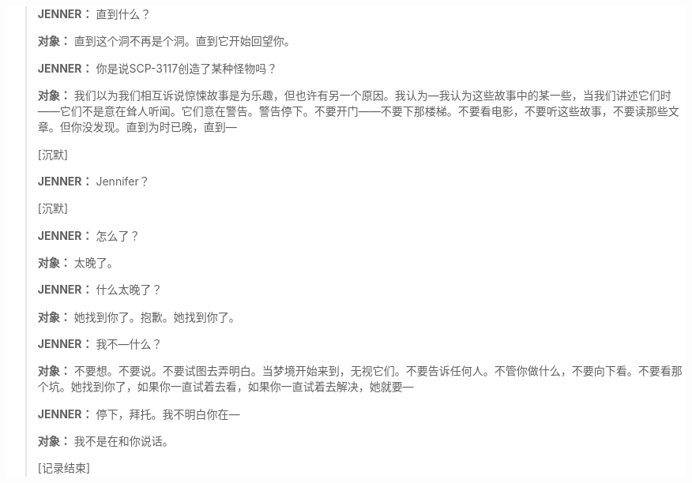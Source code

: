 > **JENNER：** 直到什么？
> 
> **对象：** 直到这个洞不再是个洞。直到它开始回望你。
> 
> **JENNER：** 你是说SCP-3117创造了某种怪物吗？
> 
> **对象：** 我们以为我们相互诉说惊悚故事是为乐趣，但也许有另一个原因。我认为—我认为这些故事中的某一些，当我们讲述它们时——它们不是意在耸人听闻。它们意在警告。警告停下。不要开门——不要下那楼梯。不要看电影，不要听这些故事，不要读那些文章。但你没发现。直到为时已晚，直到—
> 
> [沉默]
> 
> **JENNER：** Jennifer？
> 
> [沉默]
> 
> **JENNER：** 怎么了？
> 
> **对象：** 太晚了。
> 
> **JENNER：** 什么太晚了？
> 
> **对象：** 她找到你了。抱歉。她找到你了。
> 
> **JENNER：** 我不—什么？
> 
> **对象：** 不要想。不要说。不要试图去弄明白。当梦境开始来到，无视它们。不要告诉任何人。不管你做什么，不要向下看。不要看那个坑。她找到你了，如果你一直试着去看，如果你一直试着去解决，她就要—
> 
> **JENNER：** 停下，拜托。我不明白你在—
> 
> **对象：** 我不是在和你说话。
> 
> [记录结束]
> 






                    